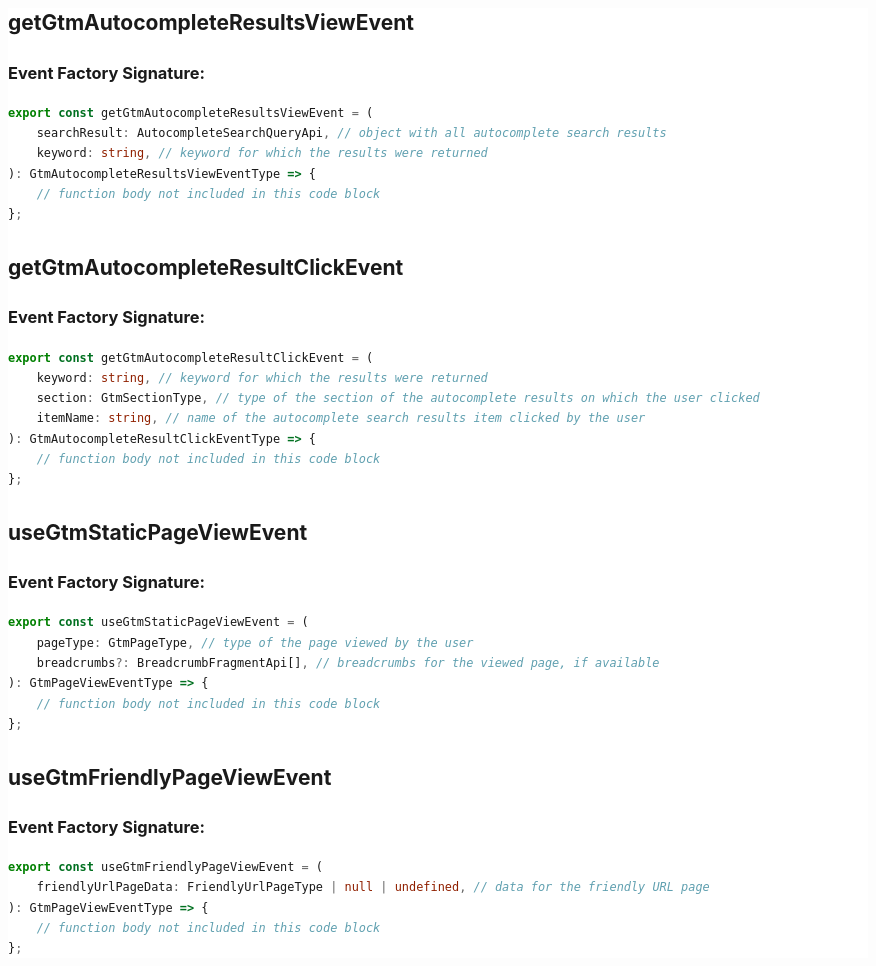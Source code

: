 ## getGtmAutocompleteResultsViewEvent

### Event Factory Signature:

```typescript
export const getGtmAutocompleteResultsViewEvent = (
    searchResult: AutocompleteSearchQueryApi, // object with all autocomplete search results
    keyword: string, // keyword for which the results were returned
): GtmAutocompleteResultsViewEventType => {
    // function body not included in this code block
};
```

## getGtmAutocompleteResultClickEvent

### Event Factory Signature:

```typescript
export const getGtmAutocompleteResultClickEvent = (
    keyword: string, // keyword for which the results were returned
    section: GtmSectionType, // type of the section of the autocomplete results on which the user clicked
    itemName: string, // name of the autocomplete search results item clicked by the user
): GtmAutocompleteResultClickEventType => {
    // function body not included in this code block
};
```

## useGtmStaticPageViewEvent

### Event Factory Signature:

```typescript
export const useGtmStaticPageViewEvent = (
    pageType: GtmPageType, // type of the page viewed by the user
    breadcrumbs?: BreadcrumbFragmentApi[], // breadcrumbs for the viewed page, if available
): GtmPageViewEventType => {
    // function body not included in this code block
};
```

## useGtmFriendlyPageViewEvent

### Event Factory Signature:

```typescript
export const useGtmFriendlyPageViewEvent = (
    friendlyUrlPageData: FriendlyUrlPageType | null | undefined, // data for the friendly URL page
): GtmPageViewEventType => {
    // function body not included in this code block
};
```
